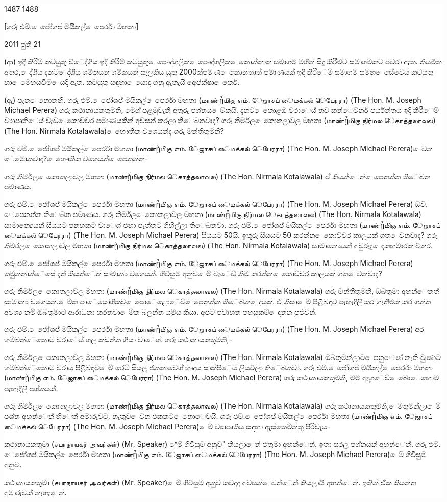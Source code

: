 1487 1488

[ගරු එම්. ෙජෝශප් මයිකල් ෙපෙර්රා මහතා]

2011 ජුනි 21

(ආ) ඉදි කිරීම් කටයුතු විෙද්ශීය ඉදි කිරීම් කටයුතු ෙපෞද්ගලික ෙපෞද්ගලික ෙකොන්තාත් සමාගම මගින් සිදු කිරීමට සමාගමකට පවරා ඇත. නියමිත අතර, ෙද්ශීය දැනට ෙද්ශීය ශමිකයන් ශමිකයන් සැලකිය යුතු 2000ක්පමණ ෙකොන්තාත් පමාණයක් ඉදි කිරීෙම් සමාගම සමඟ ෙසේවෙය් කටයුතු හා ෙමෙහයවීම් ෙයදී ඇත. කටයුතු සඳහා ෙයොදා ගනු ඇතැයි අෙප්ක්ෂා ෙකෙර්.

(ඇ) පැන ෙනොනඟී. ගරු එම්. ෙජෝශප් මයිකල් ෙපෙර්රා මහතා (மாண்ᾗமிகு எம். ேஜாசப் ைமக்கல் ெபேரரா) (The Hon. M. Joseph Michael Perera) ගරු කථානායකතුමනි, මෙග් පළමුවැනි අතුරු පශ්නය ෙම්කයි. දැනට ෙකොළඹ වරාෙය් නව කන්ෙට්නර් පර්යන්තය ඉදි කිරීෙම් ව්‍යාපෘතිෙය් වැඩ ෙකොච්චර පමාණයකින් අවසන් කරලා තිෙබනවාද? ගරු නිර්මල ෙකොතලාවල මහතා (மாண்ᾗமிகு நிர்மல ெகாத்தலாவல) (The Hon. Nirmala Kotalawala) ෙභෞතික වශෙයන්ද ගරු මන්තීතුමනි?

ගරු එම්. ෙජෝශප් මයිකල් ෙපෙර්රා මහතා (மாண்ᾗமிகு எம். ேஜாசப் ைமக்கல் ெபேரரா) (The Hon. M. Joseph Michael Perera) ෙවන ෙමොනවාද? ෙභෞතික වශෙයන් ෙපෙනන්න-

ගරු නිර්මල ෙකොතලාවල මහතා (மாண்ᾗமிகு நிர்மல ெகாத்தலாவல) (The Hon. Nirmala Kotalawala) ඒ කියන්ෙන් ෙපෙනන්න තිෙබන පමාණය.

ගරු එම්. ෙජෝශප් මයිකල් ෙපෙර්රා මහතා (மாண்ᾗமிகு எம். ேஜாசப் ைமக்கல் ெபேரரா) (The Hon. M. Joseph Michael Perera) ඔව්. ෙපෙනන්න තිෙබන පමාණය. ගරු නිර්මල ෙකොතලාවල මහතා (மாண்ᾗமிகு நிர்மல ெகாத்தலாவல) (The Hon. Nirmala Kotalawala) සාමාන්‍යෙයන් සියයට පනහකට වාෙග් එහා පැත්තට ගිහිල්ලා තිෙබනවා. ගරු එම්. ෙජෝශප් මයිකල් ෙපෙර්රා මහතා (மாண்ᾗமிகு எம். ேஜாசப் ைமக்கல் ெபேரரா) (The Hon. M. Joseph Michael Perera) සියයට 50යි. ඉතුරු සියයට 50 කරන්න ෙකොච්චර කාලයක් ගත ෙවනවාද? ගරු නිර්මල ෙකොතලාවල මහතා (மாண்ᾗமிகு நிர்மல ெகாத்தலாவல) (The Hon. Nirmala Kotalawala) සාමාන්‍යෙයන් අවුරුදු ෙදකහමාරක් විතර.

ගරු එම්. ෙජෝශප් මයිකල් ෙපෙර්රා මහතා (மாண்ᾗமிகு எம். ேஜாசப் ைமக்கல் ெபேரரா) (The Hon. M. Joseph Michael Perera) තමුන්නාන්ෙසේ දැන් කියන්ෙන් සාමාන්‍ය වශෙයන්. ගිවිසුම අනුව ෙම් වැෙඩ් නිම කරන්න ෙකොච්චර කාලයක් ගත ෙවනවාද?

ගරු නිර්මල ෙකොතලාවල මහතා (மாண்ᾗமிகு நிர்மல ெகாத்தலாவல) (The Hon. Nirmala Kotalawala) ගරු මන්තීතුමනි, ඔබතුමා අහන්ෙනත් සාමාන්‍ය වශෙයන්. ෙම්ක පාෙයෝගිකව ෙපොෙළොෙව් ෙපෙනන්න තිෙබන ෙදයක්. ඒ නිසා ෙම් පිළිබඳව පැහැදිලි කර ගැනීමක් කර ගන්න අවශ්‍ය නම් ඔබතුමාට ආරාධනා කරනවා ෙම්ක බලන්න යමුය කියා. අපට පවාහන පහසුකම් ෙදන්න පුළුවන්.

ගරු එම්. ෙජෝශප් මයිකල් ෙපෙර්රා මහතා (மாண்ᾗமிகு எம். ேஜாசப் ைமக்கல் ெபேரரா) (The Hon. M. Joseph Michael Perera) අර හම්බන්ෙතොට වරාෙය් ගල කඩන්න ගියා වාෙග්. ගරු කථානායකතුමනි,-

ගරු නිර්මල ෙකොතලාවල මහතා (மாண்ᾗமிகு நிர்மல ெகாத்தலாவல) (The Hon. Nirmala Kotalawala) ඔබතුමන්ලාට ෙපනුෙණ් නැති වුණාට හම්බන්ෙතොට වරාය පිළිබඳව ෙම් රෙට් සියලු ජනතාවෙග් හෘදය සාක්ෂිෙය් ලියවිලා තිෙබනවා. ගරු එම්. ෙජෝශප් මයිකල් ෙපෙර්රා මහතා (மாண்ᾗமிகு எம். ேஜாசப் ைமக்கல் ெபேரரா) (The Hon. M. Joseph Michael Perera) ගරු කථානායකතුමනි, මම ඇහුෙව් ෙබොෙහොම පැහැදිලි පශ්නයක්.

ගරු නිර්මල ෙකොතලාවල මහතා (மாண்ᾗமிகு நிர்மல ெகாத்தலாவல) (The Hon. Nirmala Kotalawala) ගරු කථානායකතුමනි, ෙමතුමන්ලා ෙම් පශ්න අහන්ෙන් හිෙත් අමාරුවට, නැතුව ෙවන එකකට ෙනොෙවයි. ගරු එම්. ෙජෝශප් මයිකල් ෙපෙර්රා මහතා (மாண்ᾗமிகு எம். ேஜாசப் ைமக்கல் ெபேரரா) (The Hon. M. Joseph Michael Perera) ෙම් ව්‍යාපෘතිය සඳහා ඇස්තෙම්න්තු පිරිවැය-

කථානායකතුමා (சபாநாயகர் அவர்கள்) (Mr. Speaker) "ෙම් ගිවිසුම අනුව" කියලා ෙන් එතුමා අහන්ෙන්. ඉතා සරල පශ්නයක් අහන්ෙන්. ගරු එම්. ෙජෝශප් මයිකල් ෙපෙර්රා මහතා (மாண்ᾗமிகு எம். ேஜாசப் ைமக்கல் ெபேரரா) (The Hon. M. Joseph Michael Perera) ෙම් ගිවිසුම අනුව.

කථානායකතුමා (சபாநாயகர் அவர்கள்) (Mr. Speaker) ෙම් ගිවිසුම අනුව කවදාද අවසන් ෙවන්ෙන් කියලායි අහන්ෙන්. ඉතින් ඒක කියන්න අමාරුවක් නැහැ ෙන්.
